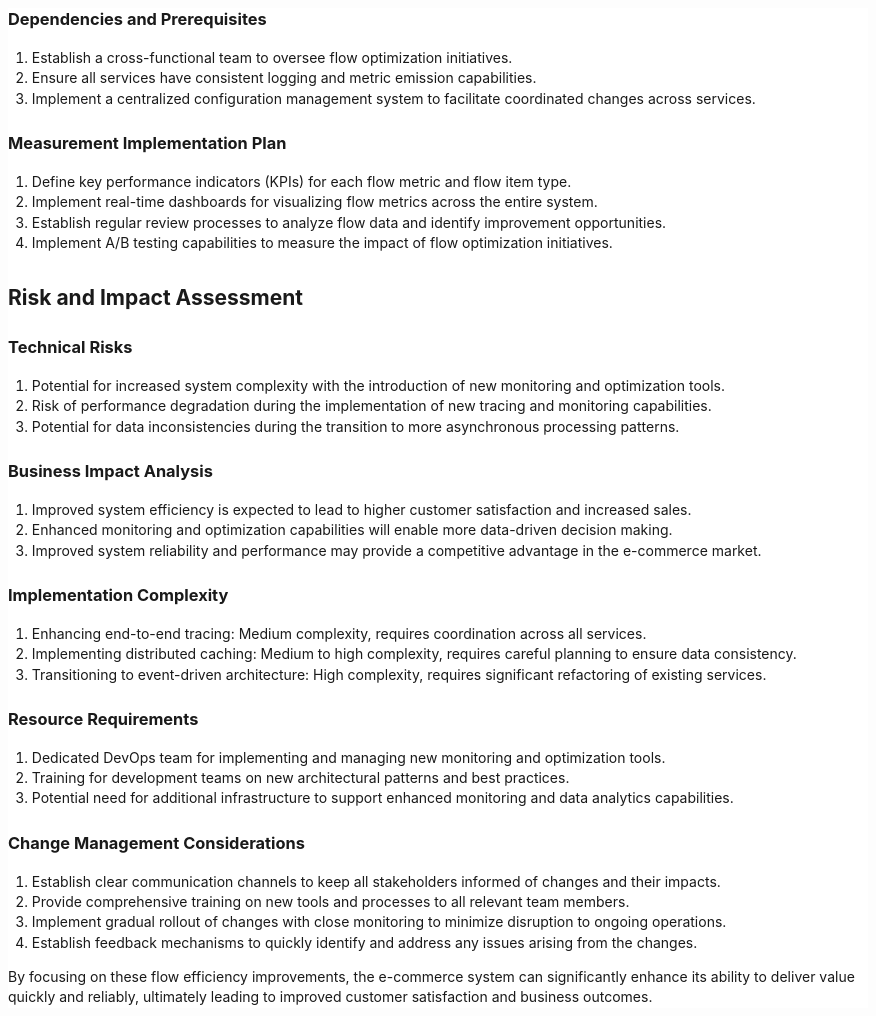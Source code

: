 ### Dependencies and Prerequisites

1. Establish a cross-functional team to oversee flow optimization initiatives.
2. Ensure all services have consistent logging and metric emission capabilities.
3. Implement a centralized configuration management system to facilitate coordinated changes across services.

### Measurement Implementation Plan

1. Define key performance indicators (KPIs) for each flow metric and flow item type.
2. Implement real-time dashboards for visualizing flow metrics across the entire system.
3. Establish regular review processes to analyze flow data and identify improvement opportunities.
4. Implement A/B testing capabilities to measure the impact of flow optimization initiatives.

## Risk and Impact Assessment

### Technical Risks

1. Potential for increased system complexity with the introduction of new monitoring and optimization tools.
2. Risk of performance degradation during the implementation of new tracing and monitoring capabilities.
3. Potential for data inconsistencies during the transition to more asynchronous processing patterns.

### Business Impact Analysis

1. Improved system efficiency is expected to lead to higher customer satisfaction and increased sales.
2. Enhanced monitoring and optimization capabilities will enable more data-driven decision making.
3. Improved system reliability and performance may provide a competitive advantage in the e-commerce market.

### Implementation Complexity

1. Enhancing end-to-end tracing: Medium complexity, requires coordination across all services.
2. Implementing distributed caching: Medium to high complexity, requires careful planning to ensure data consistency.
3. Transitioning to event-driven architecture: High complexity, requires significant refactoring of existing services.

### Resource Requirements

1. Dedicated DevOps team for implementing and managing new monitoring and optimization tools.
2. Training for development teams on new architectural patterns and best practices.
3. Potential need for additional infrastructure to support enhanced monitoring and data analytics capabilities.

### Change Management Considerations

1. Establish clear communication channels to keep all stakeholders informed of changes and their impacts.
2. Provide comprehensive training on new tools and processes to all relevant team members.
3. Implement gradual rollout of changes with close monitoring to minimize disruption to ongoing operations.
4. Establish feedback mechanisms to quickly identify and address any issues arising from the changes.

By focusing on these flow efficiency improvements, the e-commerce system can significantly enhance its ability to deliver value quickly and reliably, ultimately leading to improved customer satisfaction and business outcomes.